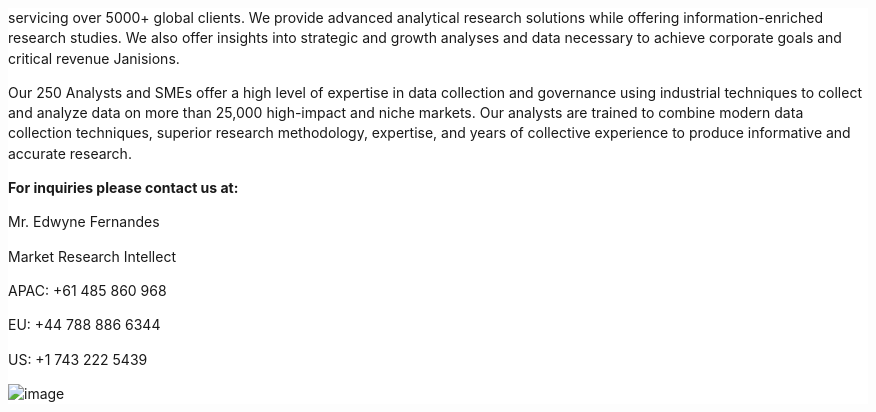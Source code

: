 servicing over 5000+ global clients. We provide advanced analytical research solutions while offering information-enriched research studies.&nbsp;</span>We also offer insights into strategic and growth analyses and data necessary to achieve corporate goals and critical revenue Janisions.</p><p><span class="">Our 250 Analysts and SMEs offer a high level of expertise in data collection and governance using industrial techniques to collect and analyze data on more than 25,000 high-impact and niche markets. Our analysts are trained to combine modern data collection techniques, superior research methodology, expertise, and years of collective experience to produce informative and accurate research.</span></p><p><strong>For inquiries please contact us at:</strong></p><p>Mr. Edwyne Fernandes</p><p>Market Research Intellect</p><p>APAC: +61 485 860 968</p><p>EU: +44 788 886 6344</p><p>US: +1 743 222 5439</p>
![image](https://github.com/user-attachments/assets/f1d9c37d-d78b-4cc2-8116-598283417f73)
